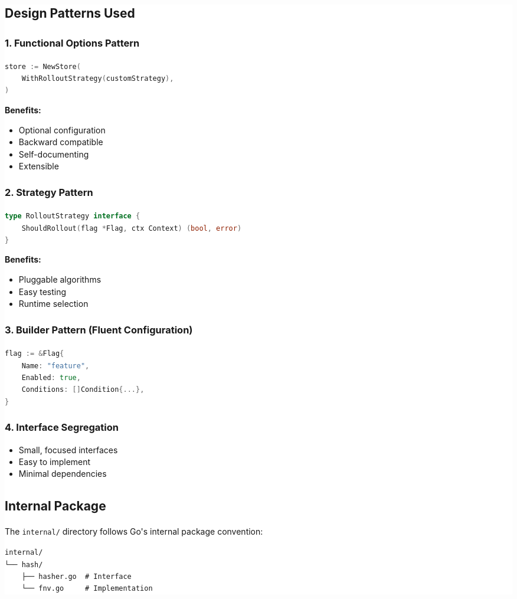 ## Design Patterns Used

### 1. Functional Options Pattern
```go
store := NewStore(
    WithRolloutStrategy(customStrategy),
)
```

**Benefits:**
- Optional configuration
- Backward compatible
- Self-documenting
- Extensible

### 2. Strategy Pattern
```go
type RolloutStrategy interface {
    ShouldRollout(flag *Flag, ctx Context) (bool, error)
}
```

**Benefits:**
- Pluggable algorithms
- Easy testing
- Runtime selection

### 3. Builder Pattern (Fluent Configuration)
```go
flag := &Flag{
    Name: "feature",
    Enabled: true,
    Conditions: []Condition{...},
}
```

### 4. Interface Segregation
- Small, focused interfaces
- Easy to implement
- Minimal dependencies

## Internal Package

The `internal/` directory follows Go's internal package convention:

```
internal/
└── hash/
    ├── hasher.go  # Interface
    └── fnv.go     # Implementation
```

